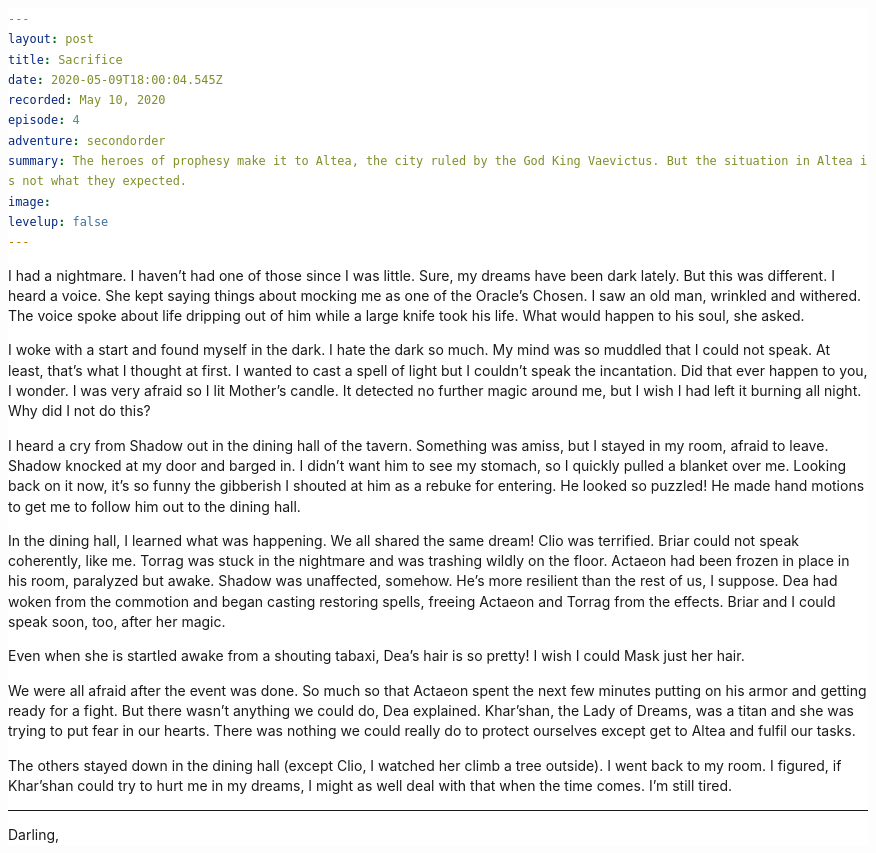 ```yaml
---
layout: post
title: Sacrifice
date: 2020-05-09T18:00:04.545Z
recorded: May 10, 2020
episode: 4
adventure: secondorder
summary: The heroes of prophesy make it to Altea, the city ruled by the God King Vaevictus. But the situation in Altea is not what they expected.
image: 
levelup: false
---
```


I had a nightmare. I haven’t had one of those since I was little. Sure, my dreams have been dark lately. But this was different. I heard a voice. She kept saying things about mocking me as one of the Oracle’s Chosen. I saw an old man, wrinkled and withered. The voice spoke about life dripping out of him while a large knife took his life. What would happen to his soul, she asked.

I woke with a start and found myself in the dark. I hate the dark so much. My mind was so muddled that I could not speak. At least, that’s what I thought at first. I wanted to cast a spell of light but I couldn’t speak the incantation. Did that ever happen to you, I wonder. I was very afraid so I lit Mother’s candle. It detected no further magic around me, but I wish I had left it burning all night. Why did I not do this?

I heard a cry from Shadow out in the dining hall of the tavern. Something was amiss, but I stayed in my room, afraid to leave. Shadow knocked at my door and barged in. I didn’t want him to see my stomach, so I quickly pulled a blanket over me. Looking back on it now, it’s so funny the gibberish I shouted at him as a rebuke for entering. He looked so puzzled! He made hand motions to get me to follow him out to the dining hall.

In the dining hall, I learned what was happening. We all shared the same dream! Clio was terrified. Briar could not speak coherently, like me. Torrag was stuck in the nightmare and was trashing wildly on the floor. Actaeon had been frozen in place in his room, paralyzed but awake. Shadow was unaffected, somehow. He’s more resilient than the rest of us, I suppose. Dea had woken from the commotion and began casting restoring spells, freeing Actaeon and Torrag from the effects. Briar and I could speak soon, too, after her magic.

Even when she is startled awake from a shouting tabaxi, Dea’s hair is so pretty! I wish I could Mask just her hair.

We were all afraid after the event was done. So much so that Actaeon spent the next few minutes putting on his armor and getting ready for a fight. But there wasn’t anything we could do, Dea explained. Khar’shan, the Lady of Dreams, was a titan and she was trying to put fear in our hearts. There was nothing we could really do to protect ourselves except get to Altea and fulfil our tasks.

The others stayed down in the dining hall (except Clio, I watched her climb a tree outside). I went back to my room. I figured, if Khar’shan could try to hurt me in my dreams, I might as well deal with that when the time comes. I’m still tired.

---

Darling,
